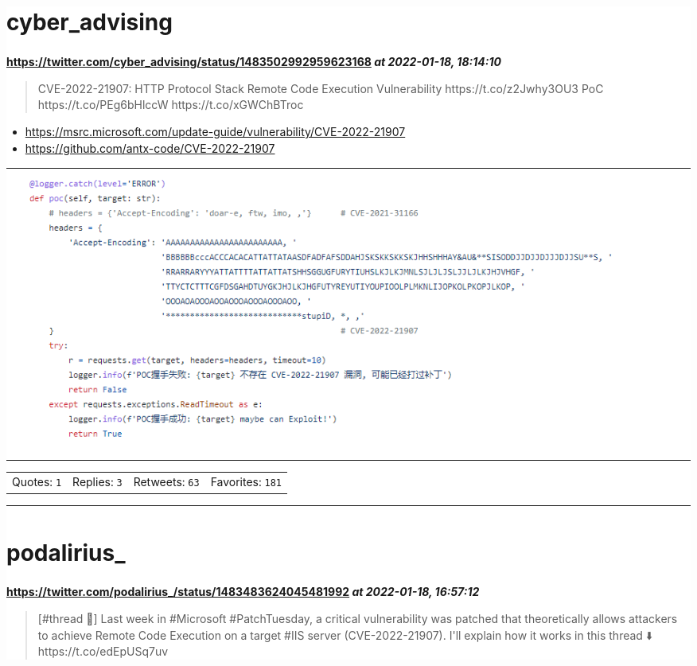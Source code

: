 
# cyber_advising
**https://twitter.com/cyber_advising/status/1483502992959623168 _at 2022-01-18, 18:14:10_**
<blockquote>
CVE-2022-21907: HTTP Protocol Stack Remote Code Execution Vulnerability
https://t.co/z2Jwhy3OU3
PoC
https://t.co/PEg6bHlccW https://t.co/xGWChBTroc
</blockquote>

* https://msrc.microsoft.com/update-guide/vulnerability/CVE-2022-21907
* https://github.com/antx-code/CVE-2022-21907

<table><tr>
<td><img src="pictures/bba55983cc15d39e836ccab526bd9a747f199c58e93516cc952211e5a2437a2d.jpg" alt="bba55983cc15d39e836ccab526bd9a747f199c58e93516cc952211e5a2437a2d.jpg"></td>
</table></tr>
<table><tr>
<td>Quotes: <code>1</code></td>
<td>Replies: <code>3</code></td>
<td>Retweets: <code>63</code></td>
<td>Favorites: <code>181</code></td>
</tr></table>

---

# podalirius_
**https://twitter.com/podalirius_/status/1483483624045481992 _at 2022-01-18, 16:57:12_**
<blockquote>
[#thread 🧵] Last week in #Microsoft #PatchTuesday, a critical vulnerability was patched that theoretically allows attackers to achieve Remote Code Execution on a target #IIS server (CVE-2022-21907). I'll explain how it works in this thread ⬇️ https://t.co/edEpUSq7uv
</blockquote>
